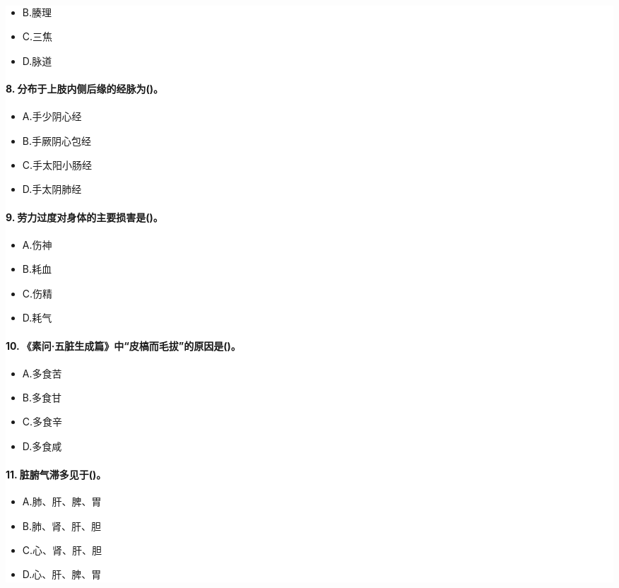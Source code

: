 * B.腠理

* C.三焦

* D.脉道







#### 8. 分布于上肢内侧后缘的经脉为()。

* A.手少阴心经

* B.手厥阴心包经

* C.手太阳小肠经

* D.手太阴肺经







#### 9. 劳力过度对身体的主要损害是()。

* A.伤神

* B.耗血

* C.伤精

* D.耗气







#### 10. 《素问·五脏生成篇》中“皮槁而毛拔”的原因是()。

* A.多食苦

* B.多食甘

* C.多食辛

* D.多食咸







#### 11. 脏腑气滞多见于()。

* A.肺、肝、脾、胃

* B.肺、肾、肝、胆

* C.心、肾、肝、胆

* D.心、肝、脾、胃

